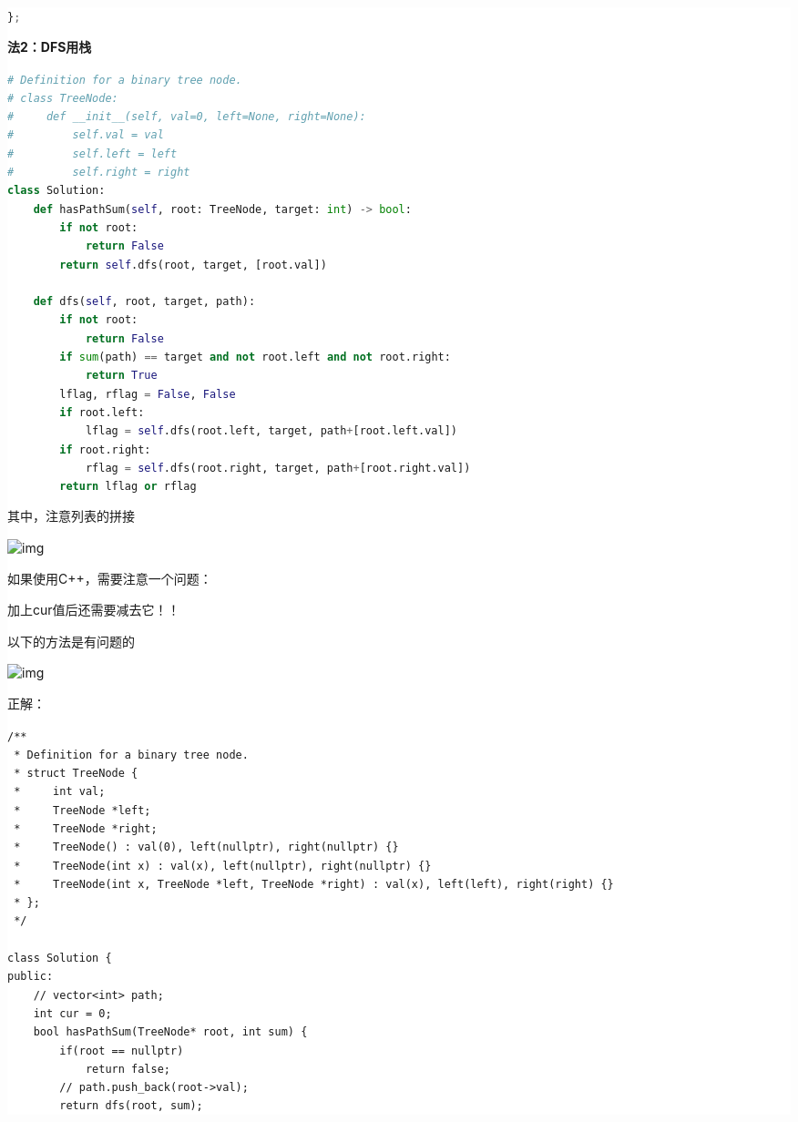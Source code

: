 ```Python
};
```

**法2：DFS用栈**

```Python
# Definition for a binary tree node.
# class TreeNode:
#     def __init__(self, val=0, left=None, right=None):
#         self.val = val
#         self.left = left
#         self.right = right
class Solution:
    def hasPathSum(self, root: TreeNode, target: int) -> bool:
        if not root: 
            return False
        return self.dfs(root, target, [root.val])
    
    def dfs(self, root, target, path):
        if not root: 
            return False
        if sum(path) == target and not root.left and not root.right:
            return True
        lflag, rflag = False, False
        if root.left:
            lflag = self.dfs(root.left, target, path+[root.left.val])
        if root.right:
            rflag = self.dfs(root.right, target, path+[root.right.val])
        return lflag or rflag
```

其中，注意列表的拼接

![img](https://uestc.feishu.cn/space/api/box/stream/download/asynccode/?code=YTZlYWJkMzk1YTE1OGNmZjY2YTkwYzIzYmEyYjlmZjFfbUZJdWEwelc0dzk3TGhDclZBd0c3VDg3elBGMFVjR2JfVG9rZW46Ym94Y25tM3lmS3lVMjhUNldPUWR4c1FVbUszXzE2NTY0ODY2MTE6MTY1NjQ5MDIxMV9WNA)

如果使用C++，需要注意一个问题：

加上cur值后还需要减去它！！

以下的方法是有问题的

![img](https://uestc.feishu.cn/space/api/box/stream/download/asynccode/?code=Nzg5MTgxNTA1NGQ1OGMzMDNkMDIwMDg4NTAwMzQ0YmNfbm94WDlxTzV4djBDbHhxVlo0VVJRZWsyTEFHMmlJRGZfVG9rZW46Ym94Y25TREFPTVo4NXRvM3k2Sm9uYUoxUWRoXzE2NTY0ODY2MTE6MTY1NjQ5MDIxMV9WNA)

正解：

```C%2B%2B
/**
 * Definition for a binary tree node.
 * struct TreeNode {
 *     int val;
 *     TreeNode *left;
 *     TreeNode *right;
 *     TreeNode() : val(0), left(nullptr), right(nullptr) {}
 *     TreeNode(int x) : val(x), left(nullptr), right(nullptr) {}
 *     TreeNode(int x, TreeNode *left, TreeNode *right) : val(x), left(left), right(right) {}
 * };
 */

class Solution {
public:
    // vector<int> path;
    int cur = 0;
    bool hasPathSum(TreeNode* root, int sum) {
        if(root == nullptr) 
            return false;
        // path.push_back(root->val);
        return dfs(root, sum);
```